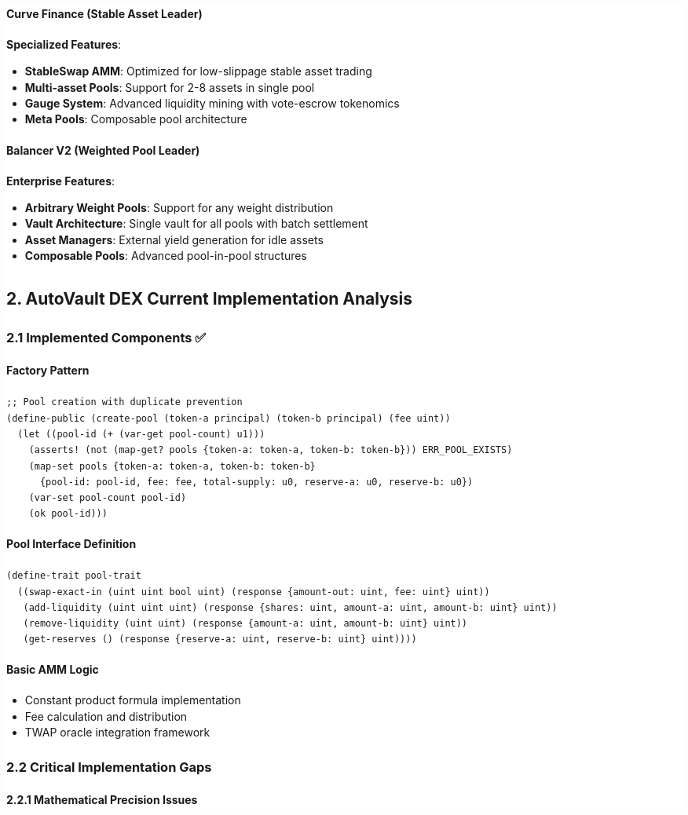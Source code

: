 #### Curve Finance (Stable Asset Leader)

**Specialized Features**:

- **StableSwap AMM**: Optimized for low-slippage stable asset trading
- **Multi-asset Pools**: Support for 2-8 assets in single pool
- **Gauge System**: Advanced liquidity mining with vote-escrow tokenomics
- **Meta Pools**: Composable pool architecture

#### Balancer V2 (Weighted Pool Leader)

**Enterprise Features**:

- **Arbitrary Weight Pools**: Support for any weight distribution
- **Vault Architecture**: Single vault for all pools with batch settlement
- **Asset Managers**: External yield generation for idle assets
- **Composable Pools**: Advanced pool-in-pool structures

## 2. AutoVault DEX Current Implementation Analysis

### 2.1 Implemented Components ✅

#### Factory Pattern

```clarity
;; Pool creation with duplicate prevention
(define-public (create-pool (token-a principal) (token-b principal) (fee uint))
  (let ((pool-id (+ (var-get pool-count) u1)))
    (asserts! (not (map-get? pools {token-a: token-a, token-b: token-b})) ERR_POOL_EXISTS)
    (map-set pools {token-a: token-a, token-b: token-b} 
      {pool-id: pool-id, fee: fee, total-supply: u0, reserve-a: u0, reserve-b: u0})
    (var-set pool-count pool-id)
    (ok pool-id)))
```

#### Pool Interface Definition

```clarity
(define-trait pool-trait
  ((swap-exact-in (uint uint bool uint) (response {amount-out: uint, fee: uint} uint))
   (add-liquidity (uint uint uint) (response {shares: uint, amount-a: uint, amount-b: uint} uint))
   (remove-liquidity (uint uint) (response {amount-a: uint, amount-b: uint} uint))
   (get-reserves () (response {reserve-a: uint, reserve-b: uint} uint))))
```

#### Basic AMM Logic

- Constant product formula implementation
- Fee calculation and distribution
- TWAP oracle integration framework

### 2.2 Critical Implementation Gaps

#### 2.2.1 Mathematical Precision Issues
